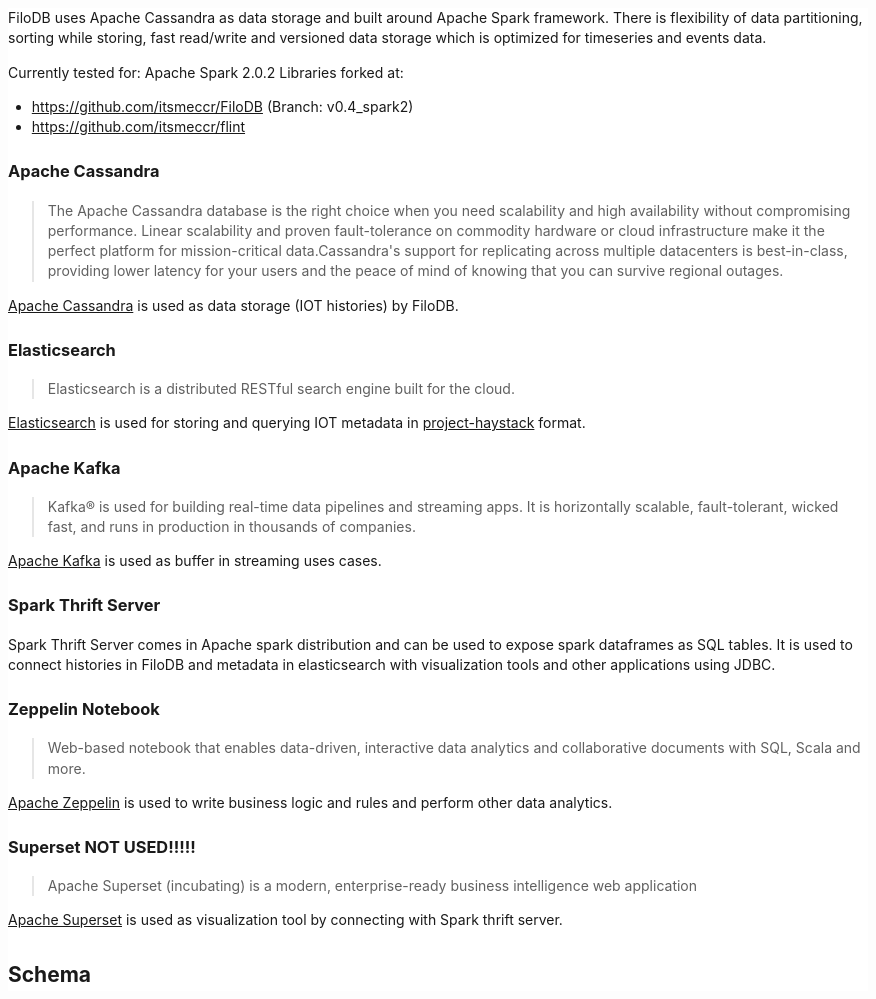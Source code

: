  FiloDB uses Apache Cassandra as data storage and built around Apache Spark framework. There is flexibility of data partitioning, sorting while storing, fast read/write and versioned data storage which is optimized for timeseries and events data.

 Currently tested for: Apache Spark 2.0.2
 Libraries forked at:
 - https://github.com/itsmeccr/FiloDB (Branch: v0.4_spark2)
 - https://github.com/itsmeccr/flint

### Apache Cassandra
> The Apache Cassandra database is the right choice when you need scalability and high availability without compromising performance. Linear scalability and proven fault-tolerance on commodity hardware or cloud infrastructure make it the perfect platform for mission-critical data.Cassandra's support for replicating across multiple datacenters is best-in-class, providing lower latency for your users and the peace of mind of knowing that you can survive regional outages.

[Apache Cassandra](https://cassandra.apache.org/) is used as data storage (IOT histories) by FiloDB.

### Elasticsearch
> Elasticsearch is a distributed RESTful search engine built for the cloud.

[Elasticsearch](https://github.com/elastic/elasticsearch) is used for storing and querying IOT metadata in [project-haystack](https://project-haystack.org/) format.

### Apache Kafka
> Kafka® is used for building real-time data pipelines and streaming apps. It is horizontally scalable, fault-tolerant, wicked fast, and runs in production in thousands of companies.

[Apache Kafka](https://kafka.apache.org/) is used as buffer in streaming uses cases.

### Spark Thrift Server
Spark Thrift Server comes in Apache spark distribution and can be used to expose spark dataframes as SQL tables.
It is used to connect histories in FiloDB and metadata in elasticsearch with visualization tools and other applications using JDBC.

### Zeppelin Notebook
> Web-based notebook that enables data-driven, interactive data analytics and collaborative documents with SQL, Scala and more.

[Apache Zeppelin](https://zeppelin.apache.org) is used to write business logic and rules and perform other data analytics.

### Superset NOT USED!!!!!
> Apache Superset (incubating) is a modern, enterprise-ready business intelligence web application

[Apache Superset](https://github.com/apache/incubator-superset) is used as visualization tool by connecting with Spark thrift server.


## Schema
